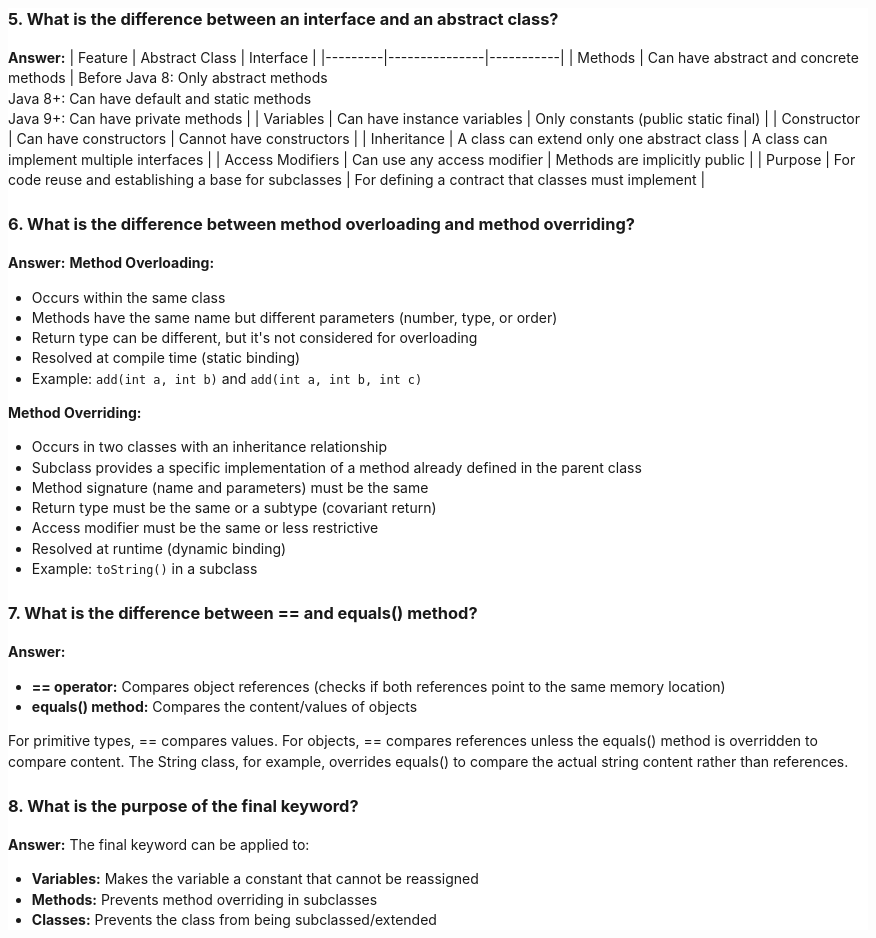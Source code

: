 ### 5. What is the difference between an interface and an abstract class?

**Answer:**
| Feature | Abstract Class | Interface |
|---------|---------------|-----------|
| Methods | Can have abstract and concrete methods | Before Java 8: Only abstract methods<br>Java 8+: Can have default and static methods<br>Java 9+: Can have private methods |
| Variables | Can have instance variables | Only constants (public static final) |
| Constructor | Can have constructors | Cannot have constructors |
| Inheritance | A class can extend only one abstract class | A class can implement multiple interfaces |
| Access Modifiers | Can use any access modifier | Methods are implicitly public |
| Purpose | For code reuse and establishing a base for subclasses | For defining a contract that classes must implement |

### 6. What is the difference between method overloading and method overriding?

**Answer:**
**Method Overloading:**
- Occurs within the same class
- Methods have the same name but different parameters (number, type, or order)
- Return type can be different, but it's not considered for overloading
- Resolved at compile time (static binding)
- Example: `add(int a, int b)` and `add(int a, int b, int c)`

**Method Overriding:**
- Occurs in two classes with an inheritance relationship
- Subclass provides a specific implementation of a method already defined in the parent class
- Method signature (name and parameters) must be the same
- Return type must be the same or a subtype (covariant return)
- Access modifier must be the same or less restrictive
- Resolved at runtime (dynamic binding)
- Example: `toString()` in a subclass

### 7. What is the difference between == and equals() method?

**Answer:**
- **== operator:** Compares object references (checks if both references point to the same memory location)
- **equals() method:** Compares the content/values of objects

For primitive types, == compares values. For objects, == compares references unless the equals() method is overridden to compare content. The String class, for example, overrides equals() to compare the actual string content rather than references.

### 8. What is the purpose of the final keyword?

**Answer:**
The final keyword can be applied to:
- **Variables:** Makes the variable a constant that cannot be reassigned
- **Methods:** Prevents method overriding in subclasses
- **Classes:** Prevents the class from being subclassed/extended
